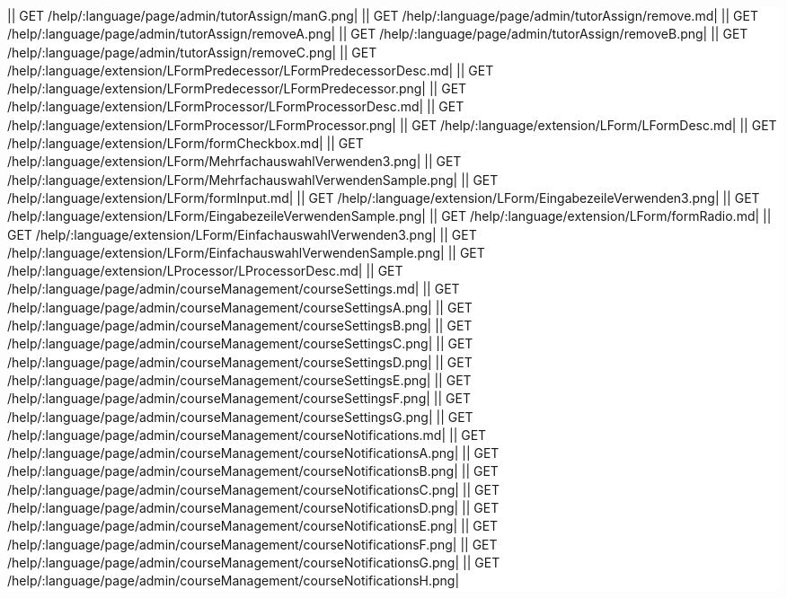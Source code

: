 || GET /help/:language/page/admin/tutorAssign/manG.png|
|| GET /help/:language/page/admin/tutorAssign/remove.md|
|| GET /help/:language/page/admin/tutorAssign/removeA.png|
|| GET /help/:language/page/admin/tutorAssign/removeB.png|
|| GET /help/:language/page/admin/tutorAssign/removeC.png|
|| GET /help/:language/extension/LFormPredecessor/LFormPredecessorDesc.md|
|| GET /help/:language/extension/LFormPredecessor/LFormPredecessor.png|
|| GET /help/:language/extension/LFormProcessor/LFormProcessorDesc.md|
|| GET /help/:language/extension/LFormProcessor/LFormProcessor.png|
|| GET /help/:language/extension/LForm/LFormDesc.md|
|| GET /help/:language/extension/LForm/formCheckbox.md|
|| GET /help/:language/extension/LForm/MehrfachauswahlVerwenden3.png|
|| GET /help/:language/extension/LForm/MehrfachauswahlVerwendenSample.png|
|| GET /help/:language/extension/LForm/formInput.md|
|| GET /help/:language/extension/LForm/EingabezeileVerwenden3.png|
|| GET /help/:language/extension/LForm/EingabezeileVerwendenSample.png|
|| GET /help/:language/extension/LForm/formRadio.md|
|| GET /help/:language/extension/LForm/EinfachauswahlVerwenden3.png|
|| GET /help/:language/extension/LForm/EinfachauswahlVerwendenSample.png|
|| GET /help/:language/extension/LProcessor/LProcessorDesc.md|
|| GET /help/:language/page/admin/courseManagement/courseSettings.md|
|| GET /help/:language/page/admin/courseManagement/courseSettingsA.png|
|| GET /help/:language/page/admin/courseManagement/courseSettingsB.png|
|| GET /help/:language/page/admin/courseManagement/courseSettingsC.png|
|| GET /help/:language/page/admin/courseManagement/courseSettingsD.png|
|| GET /help/:language/page/admin/courseManagement/courseSettingsE.png|
|| GET /help/:language/page/admin/courseManagement/courseSettingsF.png|
|| GET /help/:language/page/admin/courseManagement/courseSettingsG.png|
|| GET /help/:language/page/admin/courseManagement/courseNotifications.md|
|| GET /help/:language/page/admin/courseManagement/courseNotificationsA.png|
|| GET /help/:language/page/admin/courseManagement/courseNotificationsB.png|
|| GET /help/:language/page/admin/courseManagement/courseNotificationsC.png|
|| GET /help/:language/page/admin/courseManagement/courseNotificationsD.png|
|| GET /help/:language/page/admin/courseManagement/courseNotificationsE.png|
|| GET /help/:language/page/admin/courseManagement/courseNotificationsF.png|
|| GET /help/:language/page/admin/courseManagement/courseNotificationsG.png|
|| GET /help/:language/page/admin/courseManagement/courseNotificationsH.png|